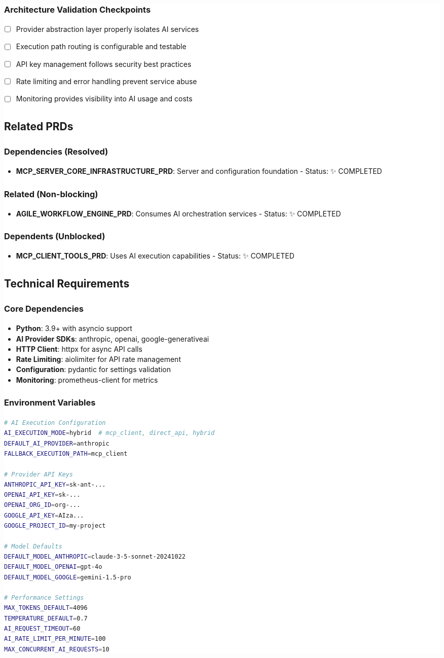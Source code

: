 ### Architecture Validation Checkpoints

* [ ] Provider abstraction layer properly isolates AI services

* [ ] Execution path routing is configurable and testable

* [ ] API key management follows security best practices

* [ ] Rate limiting and error handling prevent service abuse

* [ ] Monitoring provides visibility into AI usage and costs

## Related PRDs

### Dependencies (Resolved)

* **MCP_SERVER_CORE_INFRASTRUCTURE_PRD**: Server and configuration foundation - Status: ✨ COMPLETED

### Related (Non-blocking)

* **AGILE_WORKFLOW_ENGINE_PRD**: Consumes AI orchestration services - Status: ✨ COMPLETED

### Dependents (Unblocked)

* **MCP_CLIENT_TOOLS_PRD**: Uses AI execution capabilities - Status: ✨ COMPLETED

## Technical Requirements

### Core Dependencies

* **Python**: 3.9+ with asyncio support
* **AI Provider SDKs**: anthropic, openai, google-generativeai
* **HTTP Client**: httpx for async API calls
* **Rate Limiting**: aiolimiter for API rate management
* **Configuration**: pydantic for settings validation
* **Monitoring**: prometheus-client for metrics

### Environment Variables

```bash
# AI Execution Configuration
AI_EXECUTION_MODE=hybrid  # mcp_client, direct_api, hybrid
DEFAULT_AI_PROVIDER=anthropic
FALLBACK_EXECUTION_PATH=mcp_client

# Provider API Keys
ANTHROPIC_API_KEY=sk-ant-...
OPENAI_API_KEY=sk-...
OPENAI_ORG_ID=org-...
GOOGLE_API_KEY=AIza...
GOOGLE_PROJECT_ID=my-project

# Model Defaults
DEFAULT_MODEL_ANTHROPIC=claude-3-5-sonnet-20241022
DEFAULT_MODEL_OPENAI=gpt-4o
DEFAULT_MODEL_GOOGLE=gemini-1.5-pro

# Performance Settings
MAX_TOKENS_DEFAULT=4096
TEMPERATURE_DEFAULT=0.7
AI_REQUEST_TIMEOUT=60
AI_RATE_LIMIT_PER_MINUTE=100
MAX_CONCURRENT_AI_REQUESTS=10
```

